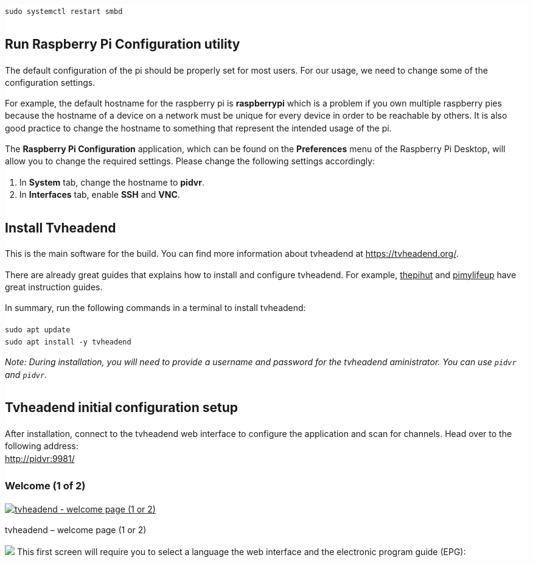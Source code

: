     sudo systemctl restart smbd

## <span id="Run_Raspberry_Pi_Configuration_utility">Run Raspberry Pi Configuration utility</span>

The default configuration of the pi should be properly set for most users. For our usage, we need to change some of the configuration settings.

For example, the default hostname for the raspberry pi is **raspberrypi** which is a problem if you own multiple raspberry pies because the hostname of a device on a network must be unique for every device in order to be reachable by others. It is also good practice to change the hostname to something that represent the intended usage of the pi.

The **Raspberry Pi Configuration** application, which can be found on the **Preferences** menu of the Raspberry Pi Desktop, will allow you to change the required settings. Please change the following settings accordingly:

  1. In **System** tab, change the hostname to **pidvr**.
  2. In **Interfaces** tab, enable **SSH** and **VNC**.

## <span id="Install_Tvheadend">Install Tvheadend</span>

This is the main software for the build. You can find more information about tvheadend at <https://tvheadend.org/>.

There are already great guides that explains how to install and configure tvheadend. For example, [thepihut][14] and [pimylifeup][15] have great instruction guides.

In summary, run the following commands in a terminal to install tvheadend:

    sudo apt update
    sudo apt install -y tvheadend

_Note: During installation, you will need to provide a username and password for the tvheadend aministrator. You can use `pidvr` and `pidvr`._

## <span id="Tvheadend_initial_configuration_setup">Tvheadend initial configuration setup</span>

After installation, connect to the tvheadend web interface to configure the application and scan for channels. Head over to the following address:  
<http://pidvr:9981/>

### <span id="Welcome_1_of_2">Welcome (1 of 2)</span>

<div id="attachment_2561" style="width: 635px" class="wp-caption aligncenter">
  <a href="http://www.end2endzone.com/wp-content/uploads/2021/03/tvheadend_screenshot01-1.png"><img aria-describedby="caption-attachment-2561" loading="lazy" class="size-full wp-image-2561" src="http://www.end2endzone.com/wp-content/uploads/2021/03/tvheadend_screenshot01-1.png" alt="tvheadend - welcome page (1 or 2)" width="625" height="528" srcset="http://www.end2endzone.com/wp-content/uploads/2021/03/tvheadend_screenshot01-1.png 625w, http://www.end2endzone.com/wp-content/uploads/2021/03/tvheadend_screenshot01-1-150x127.png 150w, http://www.end2endzone.com/wp-content/uploads/2021/03/tvheadend_screenshot01-1-300x253.png 300w" sizes="(max-width: 625px) 100vw, 625px" /></a>
  
  <p id="caption-attachment-2561" class="wp-caption-text">
    tvheadend &#8211; welcome page (1 or 2)
  </p>
</div>

![][16] This first screen will require you to select a language the web interface and the electronic program guide (EPG):


 [1]: https://www.argon40.com/argon-one-raspberry-pi-4-case.html
 [2]: https://www.silicondust.com/
 [3]: https://www.google.com/search?q=HDHR3-US&amp;source=lnms&amp;tbm=isch&amp;sa=X&amp;ved=2ahUKEwjquKyuvsbuAhWkrFkKHXbmCLMQ_AUoA3oECAEQBQ&amp;biw=1920&amp;bih=927
 [4]: https://www.google.com/search?q=Antennas+Direct+Clearstream+4+antenna
 [5]: https://www.raspberrypi.org/documentation/configuration/raspi-config.md
 [6]: https://www.raspberrypi.org/documentation/hardware/raspberrypi/bcm2711_bootloader_config.md
 [7]: https://en.wikipedia.org/wiki/Hdparm
 [8]: https://en.wikipedia.org/wiki/GNOME_Disks
 [9]: https://en.wikipedia.org/wiki/GParted
 [10]: https://gsmartcontrol.sourceforge.io/home/
 [11]: https://github.com/shundhammer/qdirstat
 [12]: https://www.7-zip.org/
 [13]: https://magpi.raspberrypi.org/articles/unzip-and-uncompress-files-on-a-raspberry-pi
 [14]: https://thepihut.com/blogs/raspberry-pi-tutorials/how-to-stream-digital-tv-with-the-raspberry-pi-tv-hat
 [15]: https://pimylifeup.com/raspberry-pi-tvheadend/
 [16]: RackMultipart20210314-4-ej0w6x_html_69043a9e7dd44345.png
 [17]: RackMultipart20210314-4-ej0w6x_html_8ff4b1990405bb00.png
 [18]: RackMultipart20210314-4-ej0w6x_html_40136d095fe9be97.png
 [19]: https://tvheadend.org/boards/5/topics/29304
 [20]: https://forum.kodi.tv/showthread.php?tid=314837
 [21]: RackMultipart20210314-4-ej0w6x_html_16af1b06ba9c6ad8.png
 [22]: http://www.end2endzone.com/wp-content/uploads/2021/03/EPG-utf-8-bug.png